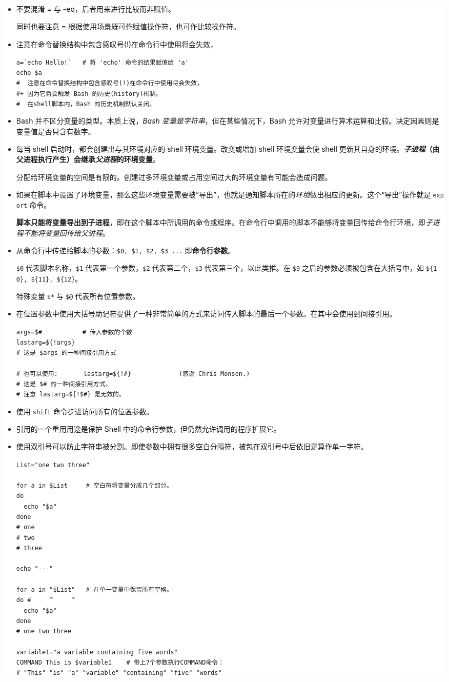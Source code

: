 - 不要混淆 = 与 -eq，后者用来进行比较而非赋值。

  同时也要注意 = 根据使用场景既可作赋值操作符，也可作比较操作符。

- 注意在命令替换结构中包含感叹号(!)在命令行中使用将会失效，

  ```shell
  a=`echo Hello!`   # 将 'echo' 命令的结果赋值给 'a'
  echo $a
  #  注意在命令替换结构中包含感叹号(!)在命令行中使用将会失效，
  #+ 因为它将会触发 Bash 的历史(history)机制。
  #  在shell脚本内，Bash 的历史机制默认关闭。
  ```

- Bash 并不区分变量的类型。本质上说，_Bash 变量是字符串_，但在某些情况下，Bash 允许对变量进行算术运算和比较。决定因素则是变量值是否只含有数字。

- 每当 shell 启动时，都会创建出与其环境对应的 shell 环境变量。改变或增加 shell 环境变量会使 shell 更新其自身的环境。**_子进程_（由父进程执行产生）会继承*父进程*的环境变量**。

  分配给环境变量的空间是有限的。创建过多环境变量或占用空间过大的环境变量有可能会造成问题。

- 如果在脚本中设置了环境变量，那么这些环境变量需要被“导出”，也就是通知脚本所在的*环境*做出相应的更新。这个“导出”操作就是 `export` 命令。

  **脚本只能将变量导出到子进程**，即在这个脚本中所调用的命令或程序。在命令行中调用的脚本不能够将变量回传给命令行环境，即*子进程不能将变量回传给父进程*。

- 从命令行中传递给脚本的参数：`$0, $1, $2, $3 ...` 即**命令行参数**。

  `$0` 代表脚本名称，`$1` 代表第一个参数，`$2` 代表第二个，`$3` 代表第三个，以此类推。在 `$9` 之后的参数必须被包含在大括号中，如 `${10}, ${11}, ${12}`。

  特殊变量 `$*` 与 `$@` 代表所有位置参数。

- 在位置参数中使用大括号助记符提供了一种非常简单的方式来访问传入脚本的最后一个参数。在其中会使用到间接引用。

  ```shell
  args=$#           # 传入参数的个数
  lastarg=${!args}
  # 这是 $args 的一种间接引用方式

  # 也可以使用:       lastarg=${!#}             (感谢 Chris Monson.)
  # 这是 $# 的一种间接引用方式。
  # 注意 lastarg=${!$#} 是无效的。
  ```

- 使用 `shift` 命令步进访问所有的位置参数。

- 引用的一个重用用途是保护 Shell 中的命令行参数，但仍然允许调用的程序扩展它。

- 使用双引号可以防止字符串被分割。即使参数中拥有很多空白分隔符，被包在双引号中后依旧是算作单一字符。

  ```shell
  List="one two three"
  
  for a in $List     # 空白符将变量分成几个部分。
  do
    echo "$a"
  done
  # one
  # two
  # three
  
  echo "---"
  
  for a in "$List"   # 在单一变量中保留所有空格。
  do #     ^     ^
    echo "$a"
  done
  # one two three
  
  variable1="a variable containing five words"
  COMMAND This is $variable1    # 带上7个参数执行COMMAND命令：
  # "This" "is" "a" "variable" "containing" "five" "words"
  
  ```